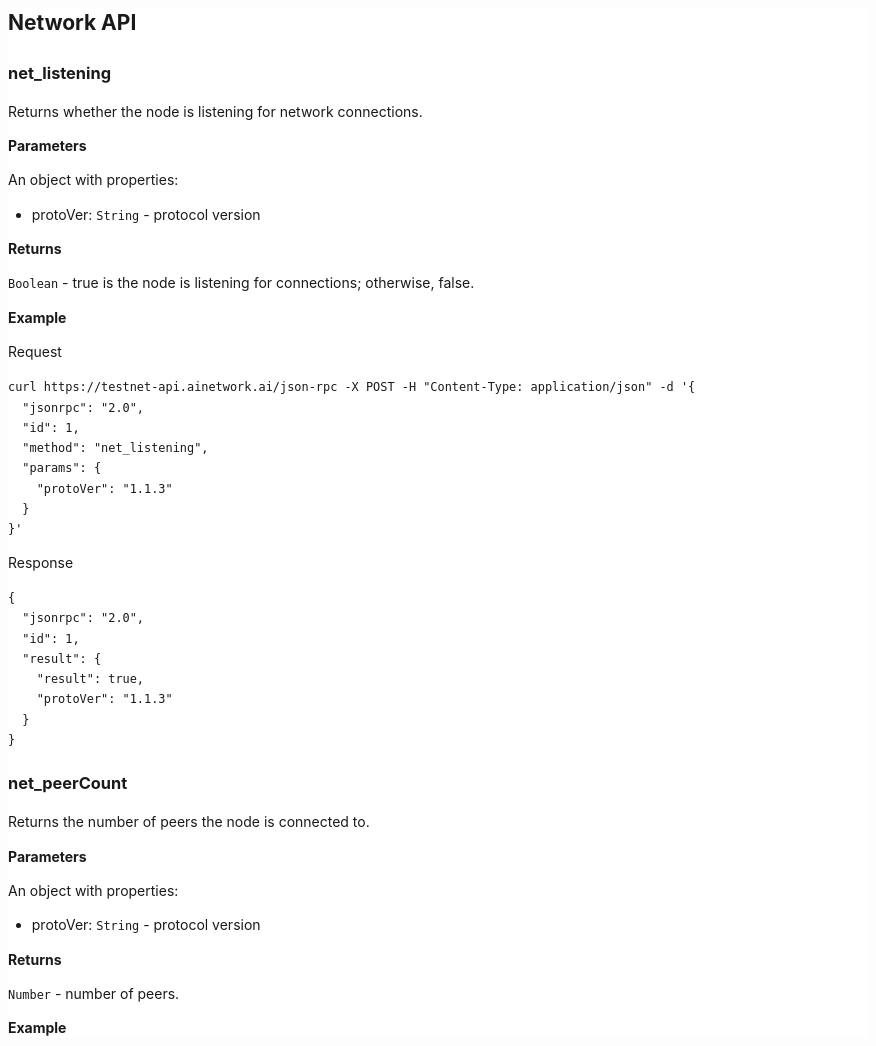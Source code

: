## Network API

### net_listening

Returns whether the node is listening for network connections.

**Parameters**

An object with properties:

- protoVer: `String` - protocol version

**Returns**

`Boolean` - true is the node is listening for connections; otherwise, false. 

**Example**

Request
```
curl https://testnet-api.ainetwork.ai/json-rpc -X POST -H "Content-Type: application/json" -d '{
  "jsonrpc": "2.0",
  "id": 1,
  "method": "net_listening",
  "params": {
    "protoVer": "1.1.3"
  }
}'
```

Response
```
{
  "jsonrpc": "2.0",
  "id": 1,
  "result": {
    "result": true,
    "protoVer": "1.1.3"
  }
}
```

### net_peerCount

Returns the number of peers the node is connected to.

**Parameters**

An object with properties:

- protoVer: `String` - protocol version

**Returns**

`Number` - number of peers.

**Example**
